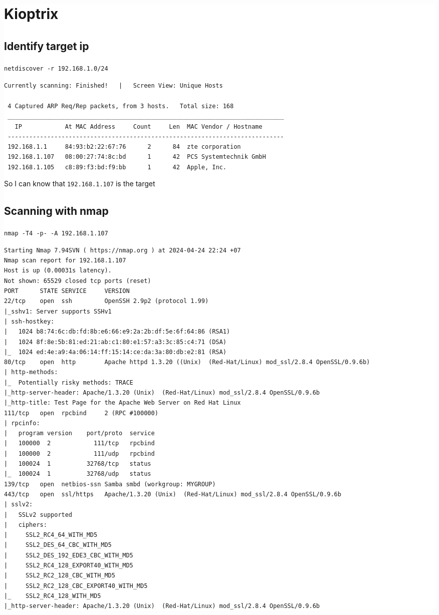 # Kioptrix

## Identify target ip

`netdiscover -r 192.168.1.0/24`

```
Currently scanning: Finished!   |   Screen View: Unique Hosts                 
                                                                               
 4 Captured ARP Req/Rep packets, from 3 hosts.   Total size: 168               
 _____________________________________________________________________________
   IP            At MAC Address     Count     Len  MAC Vendor / Hostname      
 -----------------------------------------------------------------------------
 192.168.1.1     84:93:b2:22:67:76      2      84  zte corporation             
 192.168.1.107   08:00:27:74:8c:bd      1      42  PCS Systemtechnik GmbH      
 192.168.1.105   c8:89:f3:bd:f9:bb      1      42  Apple, Inc. 
```

So I can know that `192.168.1.107` is the target

## Scanning with nmap

`nmap -T4 -p- -A 192.168.1.107`

```
Starting Nmap 7.94SVN ( https://nmap.org ) at 2024-04-24 22:24 +07
Nmap scan report for 192.168.1.107
Host is up (0.00031s latency).
Not shown: 65529 closed tcp ports (reset)
PORT      STATE SERVICE     VERSION
22/tcp    open  ssh         OpenSSH 2.9p2 (protocol 1.99)
|_sshv1: Server supports SSHv1
| ssh-hostkey: 
|   1024 b8:74:6c:db:fd:8b:e6:66:e9:2a:2b:df:5e:6f:64:86 (RSA1)
|   1024 8f:8e:5b:81:ed:21:ab:c1:80:e1:57:a3:3c:85:c4:71 (DSA)
|_  1024 ed:4e:a9:4a:06:14:ff:15:14:ce:da:3a:80:db:e2:81 (RSA)
80/tcp    open  http        Apache httpd 1.3.20 ((Unix)  (Red-Hat/Linux) mod_ssl/2.8.4 OpenSSL/0.9.6b)
| http-methods: 
|_  Potentially risky methods: TRACE
|_http-server-header: Apache/1.3.20 (Unix)  (Red-Hat/Linux) mod_ssl/2.8.4 OpenSSL/0.9.6b
|_http-title: Test Page for the Apache Web Server on Red Hat Linux
111/tcp   open  rpcbind     2 (RPC #100000)
| rpcinfo: 
|   program version    port/proto  service
|   100000  2            111/tcp   rpcbind
|   100000  2            111/udp   rpcbind
|   100024  1          32768/tcp   status
|_  100024  1          32768/udp   status
139/tcp   open  netbios-ssn Samba smbd (workgroup: MYGROUP)
443/tcp   open  ssl/https   Apache/1.3.20 (Unix)  (Red-Hat/Linux) mod_ssl/2.8.4 OpenSSL/0.9.6b
| sslv2: 
|   SSLv2 supported
|   ciphers: 
|     SSL2_RC4_64_WITH_MD5
|     SSL2_DES_64_CBC_WITH_MD5
|     SSL2_DES_192_EDE3_CBC_WITH_MD5
|     SSL2_RC4_128_EXPORT40_WITH_MD5
|     SSL2_RC2_128_CBC_WITH_MD5
|     SSL2_RC2_128_CBC_EXPORT40_WITH_MD5
|_    SSL2_RC4_128_WITH_MD5
|_http-server-header: Apache/1.3.20 (Unix)  (Red-Hat/Linux) mod_ssl/2.8.4 OpenSSL/0.9.6b
```